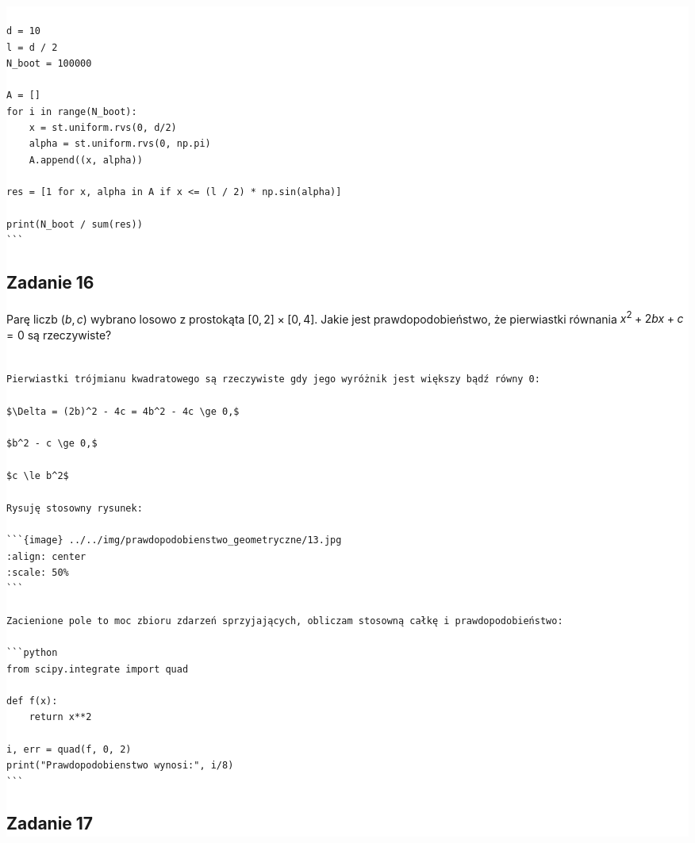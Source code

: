 ````{dropdown} Rozwiązanie

d = 10
l = d / 2
N_boot = 100000

A = []
for i in range(N_boot):
    x = st.uniform.rvs(0, d/2)
    alpha = st.uniform.rvs(0, np.pi)
    A.append((x, alpha))

res = [1 for x, alpha in A if x <= (l / 2) * np.sin(alpha)]

print(N_boot / sum(res))
```
````

## Zadanie 16

Parę liczb $(b, c)$ wybrano losowo z prostokąta $[0, 2]×[0, 4]$. Jakie jest prawdopodobieństwo, że pierwiastki równania $x^2 + 2bx + c = 0$ są rzeczywiste?

````{dropdown} Rozwiązanie

Pierwiastki trójmianu kwadratowego są rzeczywiste gdy jego wyróżnik jest większy bądź równy 0:

$\Delta = (2b)^2 - 4c = 4b^2 - 4c \ge 0,$

$b^2 - c \ge 0,$

$c \le b^2$

Rysuję stosowny rysunek:

```{image} ../../img/prawdopodobienstwo_geometryczne/13.jpg
:align: center
:scale: 50% 
```

Zacienione pole to moc zbioru zdarzeń sprzyjających, obliczam stosowną całkę i prawdopodobieństwo:

```python
from scipy.integrate import quad

def f(x):
    return x**2

i, err = quad(f, 0, 2)
print("Prawdopodobienstwo wynosi:", i/8)
```
````

## Zadanie 17
